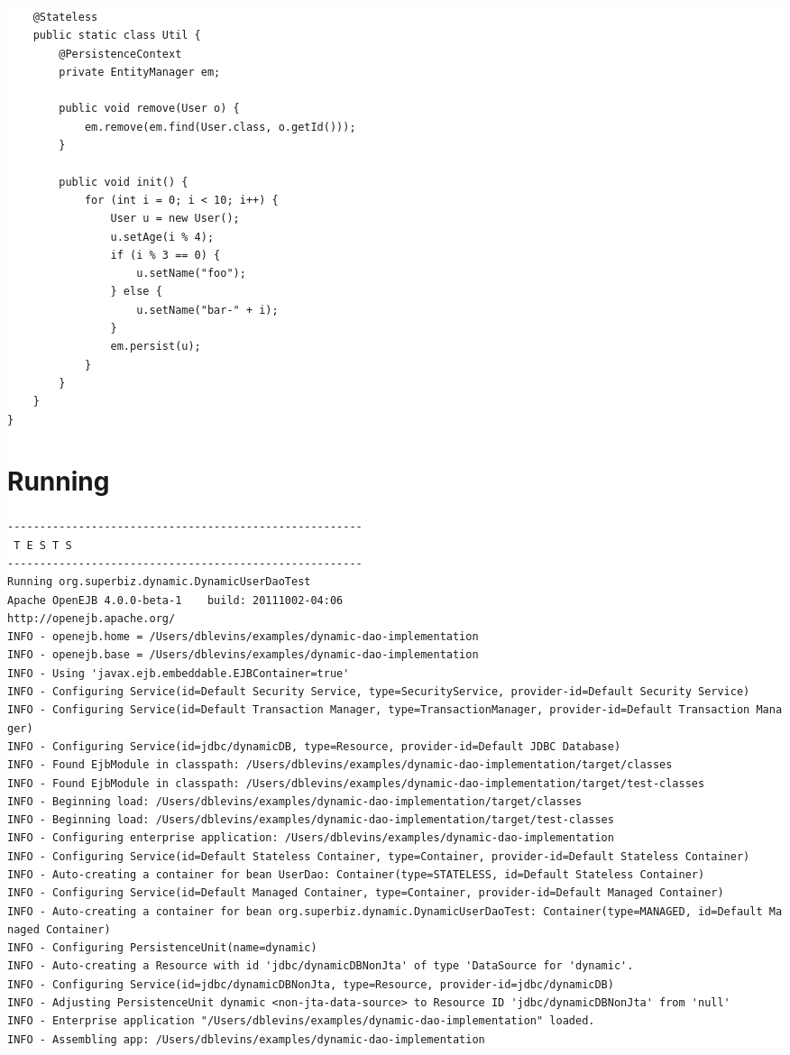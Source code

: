         @Stateless
        public static class Util {
            @PersistenceContext
            private EntityManager em;
    
            public void remove(User o) {
                em.remove(em.find(User.class, o.getId()));
            }
    
            public void init() {
                for (int i = 0; i < 10; i++) {
                    User u = new User();
                    u.setAge(i % 4);
                    if (i % 3 == 0) {
                        u.setName("foo");
                    } else {
                        u.setName("bar-" + i);
                    }
                    em.persist(u);
                }
            }
        }
    }

# Running

    
    -------------------------------------------------------
     T E S T S
    -------------------------------------------------------
    Running org.superbiz.dynamic.DynamicUserDaoTest
    Apache OpenEJB 4.0.0-beta-1    build: 20111002-04:06
    http://openejb.apache.org/
    INFO - openejb.home = /Users/dblevins/examples/dynamic-dao-implementation
    INFO - openejb.base = /Users/dblevins/examples/dynamic-dao-implementation
    INFO - Using 'javax.ejb.embeddable.EJBContainer=true'
    INFO - Configuring Service(id=Default Security Service, type=SecurityService, provider-id=Default Security Service)
    INFO - Configuring Service(id=Default Transaction Manager, type=TransactionManager, provider-id=Default Transaction Manager)
    INFO - Configuring Service(id=jdbc/dynamicDB, type=Resource, provider-id=Default JDBC Database)
    INFO - Found EjbModule in classpath: /Users/dblevins/examples/dynamic-dao-implementation/target/classes
    INFO - Found EjbModule in classpath: /Users/dblevins/examples/dynamic-dao-implementation/target/test-classes
    INFO - Beginning load: /Users/dblevins/examples/dynamic-dao-implementation/target/classes
    INFO - Beginning load: /Users/dblevins/examples/dynamic-dao-implementation/target/test-classes
    INFO - Configuring enterprise application: /Users/dblevins/examples/dynamic-dao-implementation
    INFO - Configuring Service(id=Default Stateless Container, type=Container, provider-id=Default Stateless Container)
    INFO - Auto-creating a container for bean UserDao: Container(type=STATELESS, id=Default Stateless Container)
    INFO - Configuring Service(id=Default Managed Container, type=Container, provider-id=Default Managed Container)
    INFO - Auto-creating a container for bean org.superbiz.dynamic.DynamicUserDaoTest: Container(type=MANAGED, id=Default Managed Container)
    INFO - Configuring PersistenceUnit(name=dynamic)
    INFO - Auto-creating a Resource with id 'jdbc/dynamicDBNonJta' of type 'DataSource for 'dynamic'.
    INFO - Configuring Service(id=jdbc/dynamicDBNonJta, type=Resource, provider-id=jdbc/dynamicDB)
    INFO - Adjusting PersistenceUnit dynamic <non-jta-data-source> to Resource ID 'jdbc/dynamicDBNonJta' from 'null'
    INFO - Enterprise application "/Users/dblevins/examples/dynamic-dao-implementation" loaded.
    INFO - Assembling app: /Users/dblevins/examples/dynamic-dao-implementation